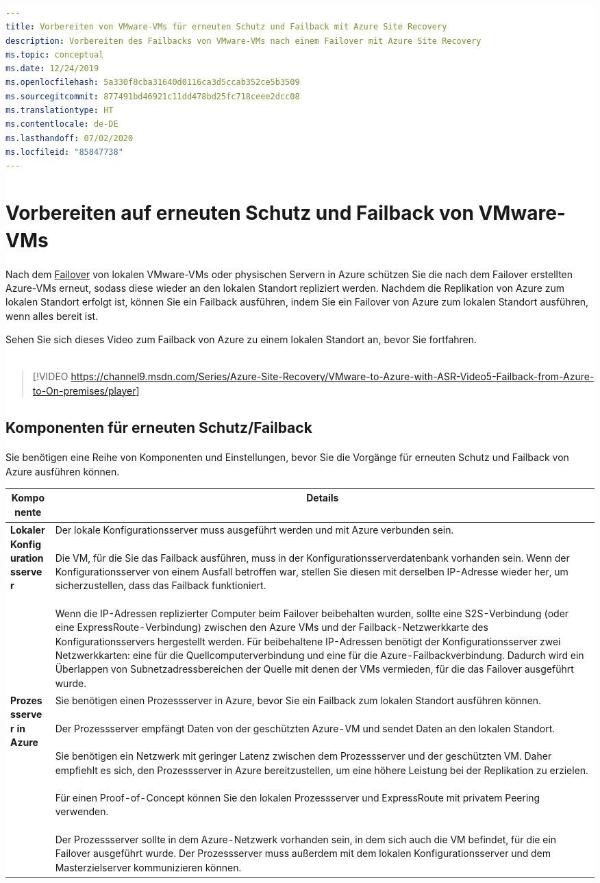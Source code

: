 ```yaml
---
title: Vorbereiten von VMware-VMs für erneuten Schutz und Failback mit Azure Site Recovery
description: Vorbereiten des Failbacks von VMware-VMs nach einem Failover mit Azure Site Recovery
ms.topic: conceptual
ms.date: 12/24/2019
ms.openlocfilehash: 5a330f8cba31640d0116ca3d5ccab352ce5b3509
ms.sourcegitcommit: 877491bd46921c11dd478bd25fc718ceee2dcc08
ms.translationtype: HT
ms.contentlocale: de-DE
ms.lasthandoff: 07/02/2020
ms.locfileid: "85847738"
---
```

# <a name="prepare-for-reprotection-and-failback-of-vmware-vms"></a>Vorbereiten auf erneuten Schutz und Failback von VMware-VMs

Nach dem [Failover](site-recovery-failover.md) von lokalen VMware-VMs oder physischen Servern in Azure schützen Sie die nach dem Failover erstellten Azure-VMs erneut, sodass diese wieder an den lokalen Standort repliziert werden. Nachdem die Replikation von Azure zum lokalen Standort erfolgt ist, können Sie ein Failback ausführen, indem Sie ein Failover von Azure zum lokalen Standort ausführen, wenn alles bereit ist.

Sehen Sie sich dieses Video zum Failback von Azure zu einem lokalen Standort an, bevor Sie fortfahren.<br /><br />
> [!VIDEO https://channel9.msdn.com/Series/Azure-Site-Recovery/VMware-to-Azure-with-ASR-Video5-Failback-from-Azure-to-On-premises/player]

## <a name="reprotectionfailback-components"></a>Komponenten für erneuten Schutz/Failback

Sie benötigen eine Reihe von Komponenten und Einstellungen, bevor Sie die Vorgänge für erneuten Schutz und Failback von Azure ausführen können.

**Komponente**| **Details**
--- | ---
**Lokaler Konfigurationsserver** | Der lokale Konfigurationsserver muss ausgeführt werden und mit Azure verbunden sein.<br/><br/> Die VM, für die Sie das Failback ausführen, muss in der Konfigurationsserverdatenbank vorhanden sein. Wenn der Konfigurationsserver von einem Ausfall betroffen war, stellen Sie diesen mit derselben IP-Adresse wieder her, um sicherzustellen, dass das Failback funktioniert.<br/><br/>  Wenn die IP-Adressen replizierter Computer beim Failover beibehalten wurden, sollte eine S2S-Verbindung (oder eine ExpressRoute-Verbindung) zwischen den Azure VMs und der Failback-Netzwerkkarte des Konfigurationsservers hergestellt werden. Für beibehaltene IP-Adressen benötigt der Konfigurationsserver zwei Netzwerkkarten: eine für die Quellcomputerverbindung und eine für die Azure-Failbackverbindung. Dadurch wird ein Überlappen von Subnetzadressbereichen der Quelle mit denen der VMs vermieden, für die das Failover ausgeführt wurde.
**Prozessserver in Azure** | Sie benötigen einen Prozessserver in Azure, bevor Sie ein Failback zum lokalen Standort ausführen können.<br/><br/> Der Prozessserver empfängt Daten von der geschützten Azure-VM und sendet Daten an den lokalen Standort.<br/><br/> Sie benötigen ein Netzwerk mit geringer Latenz zwischen dem Prozessserver und der geschützten VM. Daher empfiehlt es sich, den Prozessserver in Azure bereitzustellen, um eine höhere Leistung bei der Replikation zu erzielen.<br/><br/> Für einen Proof-of-Concept können Sie den lokalen Prozessserver und ExpressRoute mit privatem Peering verwenden.<br/><br/> Der Prozessserver sollte in dem Azure-Netzwerk vorhanden sein, in dem sich auch die VM befindet, für die ein Failover ausgeführt wurde. Der Prozessserver muss außerdem mit dem lokalen Konfigurationsserver und dem Masterzielserver kommunizieren können.